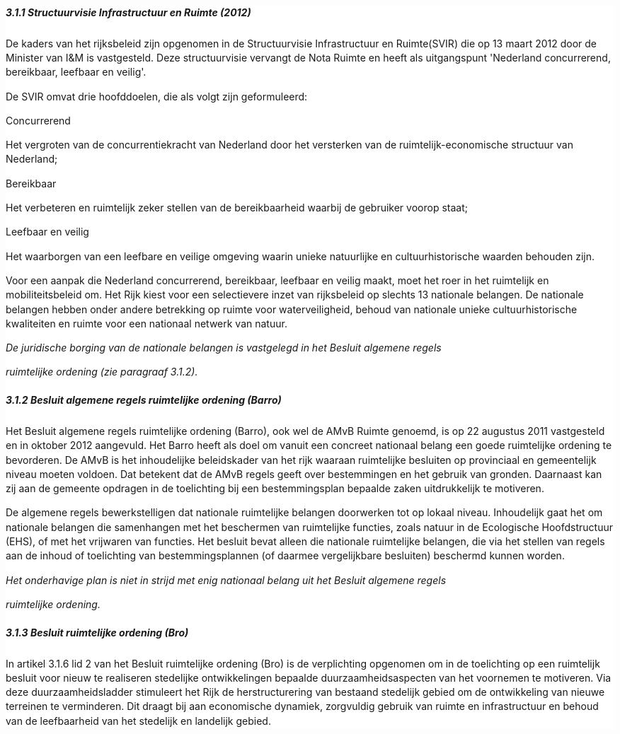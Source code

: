 ##### 3\.1\.1 Structuurvisie Infrastructuur en Ruimte (2012\)

De kaders van het rijksbeleid zijn opgenomen in de Structuurvisie Infrastructuur en Ruimte(SVIR) die op 13 maart 2012 door de Minister van I\&M is vastgesteld. Deze structuurvisie vervangt de Nota Ruimte en heeft als uitgangspunt 'Nederland concurrerend, bereikbaar, leefbaar en veilig'.

De SVIR omvat drie hoofddoelen, die als volgt zijn geformuleerd:

Concurrerend

Het vergroten van de concurrentiekracht van Nederland door het versterken van de ruimtelijk\-economische structuur van Nederland;

Bereikbaar

Het verbeteren en ruimtelijk zeker stellen van de bereikbaarheid waarbij de gebruiker voorop staat;

Leefbaar en veilig

Het waarborgen van een leefbare en veilige omgeving waarin unieke natuurlijke en cultuurhistorische waarden behouden zijn.

Voor een aanpak die Nederland concurrerend, bereikbaar, leefbaar en veilig maakt, moet het roer in het ruimtelijk en mobiliteitsbeleid om. Het Rijk kiest voor een selectievere inzet van rijksbeleid op slechts 13 nationale belangen. De nationale belangen hebben onder andere betrekking op ruimte voor waterveiligheid, behoud van nationale unieke cultuurhistorische kwaliteiten en ruimte voor een nationaal netwerk van natuur.

*De juridische borging van de nationale belangen is vastgelegd in het Besluit algemene regels*

*ruimtelijke ordening (zie paragraaf 3\.1\.2).*

##### 3\.1\.2 Besluit algemene regels ruimtelijke ordening (Barro)

Het Besluit algemene regels ruimtelijke ordening (Barro), ook wel de AMvB Ruimte genoemd, is op 22 augustus 2011 vastgesteld en in oktober 2012 aangevuld. Het Barro heeft als doel om vanuit een concreet nationaal belang een goede ruimtelijke ordening te bevorderen. De AMvB is het inhoudelijke beleidskader van het rijk waaraan ruimtelijke besluiten op provinciaal en gemeentelijk niveau moeten voldoen. Dat betekent dat de AMvB regels geeft over bestemmingen en het gebruik van gronden. Daarnaast kan zij aan de gemeente opdragen in de toelichting bij een bestemmingsplan bepaalde zaken uitdrukkelijk te motiveren.

De algemene regels bewerkstelligen dat nationale ruimtelijke belangen doorwerken tot op lokaal niveau. Inhoudelijk gaat het om nationale belangen die samenhangen met het beschermen van ruimtelijke functies, zoals natuur in de Ecologische Hoofdstructuur (EHS), of met het vrijwaren van functies. Het besluit bevat alleen die nationale ruimtelijke belangen, die via het stellen van regels aan de inhoud of toelichting van bestemmingsplannen (of daarmee vergelijkbare besluiten) beschermd kunnen worden.

*Het onderhavige plan is niet in strijd met enig nationaal belang uit het Besluit algemene regels*

*ruimtelijke ordening.*

##### 3\.1\.3 Besluit ruimtelijke ordening (Bro)

In artikel 3\.1\.6 lid 2 van het Besluit ruimtelijke ordening (Bro) is de verplichting opgenomen om in de toelichting op een ruimtelijk besluit voor nieuw te realiseren stedelijke ontwikkelingen bepaalde duurzaamheidsaspecten van het voornemen te motiveren. Via deze duurzaamheidsladder stimuleert het Rijk de herstructurering van bestaand stedelijk gebied om de ontwikkeling van nieuwe terreinen te verminderen. Dit draagt bij aan economische dynamiek, zorgvuldig gebruik van ruimte en infrastructuur en behoud van de leefbaarheid van het stedelijk en landelijk gebied.
